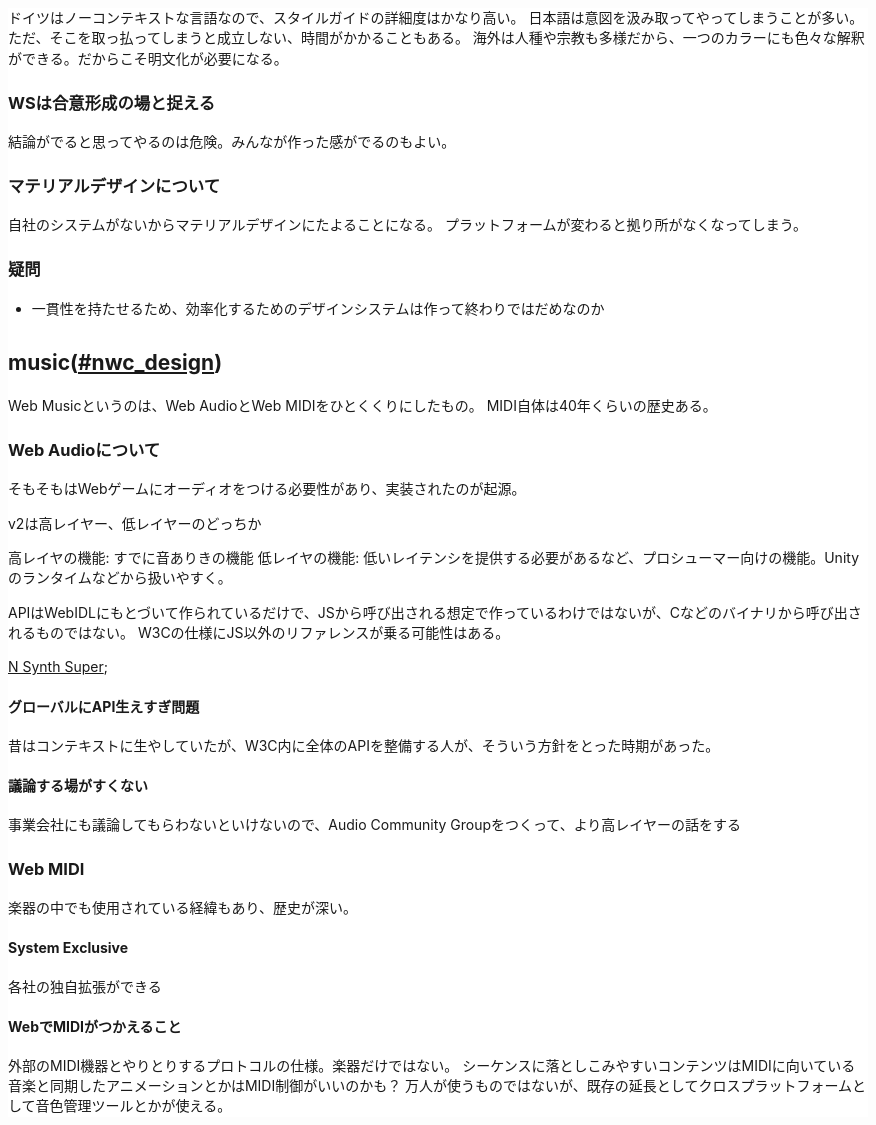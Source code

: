 ドイツはノーコンテキストな言語なので、スタイルガイドの詳細度はかなり高い。
日本語は意図を汲み取ってやってしまうことが多い。ただ、そこを取っ払ってしまうと成立しない、時間がかかることもある。
海外は人種や宗教も多様だから、一つのカラーにも色々な解釈ができる。だからこそ明文化が必要になる。

### WSは合意形成の場と捉える

結論がでると思ってやるのは危険。みんなが作った感がでるのもよい。

### マテリアルデザインについて

自社のシステムがないからマテリアルデザインにたよることになる。
プラットフォームが変わると拠り所がなくなってしまう。

### 疑問
- 一貫性を持たせるため、効率化するためのデザインシステムは作って終わりではだめなのか

## music([#nwc_design](https://twitter.com/search?q=%23nwc_music))

Web Musicというのは、Web AudioとWeb MIDIをひとくくりにしたもの。
MIDI自体は40年くらいの歴史ある。

### Web Audioについて
そもそもはWebゲームにオーディオをつける必要性があり、実装されたのが起源。

v2は高レイヤー、低レイヤーのどっちか

高レイヤの機能: すでに音ありきの機能
低レイヤの機能: 低いレイテンシを提供する必要があるなど、プロシューマー向けの機能。Unityのランタイムなどから扱いやすく。

APIはWebIDLにもとづいて作られているだけで、JSから呼び出される想定で作っているわけではないが、Cなどのバイナリから呼び出されるものではない。
W3Cの仕様にJS以外のリファレンスが乗る可能性はある。

[N Synth Super](https://nsynthsuper.withgoogle.com/);

#### グローバルにAPI生えすぎ問題

昔はコンテキストに生やしていたが、W3C内に全体のAPIを整備する人が、そういう方針をとった時期があった。

#### 議論する場がすくない

事業会社にも議論してもらわないといけないので、Audio Community Groupをつくって、より高レイヤーの話をする

### Web MIDI

楽器の中でも使用されている経緯もあり、歴史が深い。

#### System Exclusive

各社の独自拡張ができる

#### WebでMIDIがつかえること

外部のMIDI機器とやりとりするプロトコルの仕様。楽器だけではない。
シーケンスに落としこみやすいコンテンツはMIDIに向いている
音楽と同期したアニメーションとかはMIDI制御がいいのかも？
万人が使うものではないが、既存の延長としてクロスプラットフォームとして音色管理ツールとかが使える。
